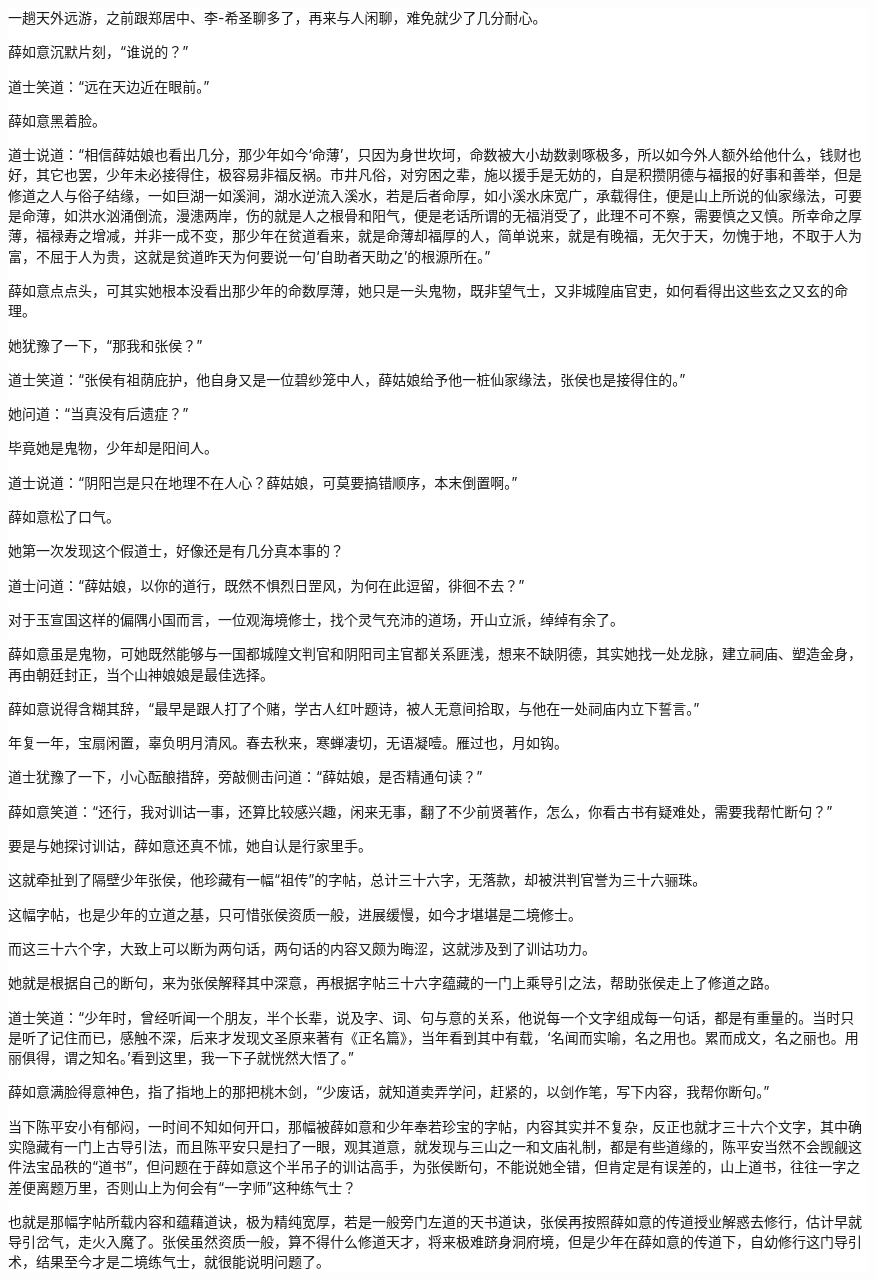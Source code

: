    一趟天外远游，之前跟郑居中、李-希圣聊多了，再来与人闲聊，难免就少了几分耐心。

   薛如意沉默片刻，“谁说的？”

   道士笑道：“远在天边近在眼前。”

   薛如意黑着脸。

   道士说道：“相信薛姑娘也看出几分，那少年如今‘命薄’，只因为身世坎坷，命数被大小劫数剥啄极多，所以如今外人额外给他什么，钱财也好，其它也罢，少年未必接得住，极容易非福反祸。市井凡俗，对穷困之辈，施以援手是无妨的，自是积攒阴德与福报的好事和善举，但是修道之人与俗子结缘，一如巨湖一如溪涧，湖水逆流入溪水，若是后者命厚，如小溪水床宽广，承载得住，便是山上所说的仙家缘法，可要是命薄，如洪水汹涌倒流，漫漶两岸，伤的就是人之根骨和阳气，便是老话所谓的无福消受了，此理不可不察，需要慎之又慎。所幸命之厚薄，福禄寿之增减，并非一成不变，那少年在贫道看来，就是命薄却福厚的人，简单说来，就是有晚福，无欠于天，勿愧于地，不取于人为富，不屈于人为贵，这就是贫道昨天为何要说一句‘自助者天助之’的根源所在。”

   薛如意点点头，可其实她根本没看出那少年的命数厚薄，她只是一头鬼物，既非望气士，又非城隍庙官吏，如何看得出这些玄之又玄的命理。

   她犹豫了一下，“那我和张侯？”

   道士笑道：“张侯有祖荫庇护，他自身又是一位碧纱笼中人，薛姑娘给予他一桩仙家缘法，张侯也是接得住的。”

   她问道：“当真没有后遗症？”

   毕竟她是鬼物，少年却是阳间人。

   道士说道：“阴阳岂是只在地理不在人心？薛姑娘，可莫要搞错顺序，本末倒置啊。”

   薛如意松了口气。

   她第一次发现这个假道士，好像还是有几分真本事的？

   道士问道：“薛姑娘，以你的道行，既然不惧烈日罡风，为何在此逗留，徘徊不去？”

   对于玉宣国这样的偏隅小国而言，一位观海境修士，找个灵气充沛的道场，开山立派，绰绰有余了。

   薛如意虽是鬼物，可她既然能够与一国都城隍文判官和阴阳司主官都关系匪浅，想来不缺阴德，其实她找一处龙脉，建立祠庙、塑造金身，再由朝廷封正，当个山神娘娘是最佳选择。

   薛如意说得含糊其辞，“最早是跟人打了个赌，学古人红叶题诗，被人无意间拾取，与他在一处祠庙内立下誓言。”

   年复一年，宝扇闲置，辜负明月清风。春去秋来，寒蝉凄切，无语凝噎。雁过也，月如钩。

   道士犹豫了一下，小心酝酿措辞，旁敲侧击问道：“薛姑娘，是否精通句读？”

   薛如意笑道：“还行，我对训诂一事，还算比较感兴趣，闲来无事，翻了不少前贤著作，怎么，你看古书有疑难处，需要我帮忙断句？”

   要是与她探讨训诂，薛如意还真不怵，她自认是行家里手。

   这就牵扯到了隔壁少年张侯，他珍藏有一幅“祖传”的字帖，总计三十六字，无落款，却被洪判官誉为三十六骊珠。

   这幅字帖，也是少年的立道之基，只可惜张侯资质一般，进展缓慢，如今才堪堪是二境修士。

   而这三十六个字，大致上可以断为两句话，两句话的内容又颇为晦涩，这就涉及到了训诂功力。

   她就是根据自己的断句，来为张侯解释其中深意，再根据字帖三十六字蕴藏的一门上乘导引之法，帮助张侯走上了修道之路。

   道士笑道：“少年时，曾经听闻一个朋友，半个长辈，说及字、词、句与意的关系，他说每一个文字组成每一句话，都是有重量的。当时只是听了记住而已，感触不深，后来才发现文圣原来著有《正名篇》，当年看到其中有载，‘名闻而实喻，名之用也。累而成文，名之丽也。用丽俱得，谓之知名。’看到这里，我一下子就恍然大悟了。”

   薛如意满脸得意神色，指了指地上的那把桃木剑，“少废话，就知道卖弄学问，赶紧的，以剑作笔，写下内容，我帮你断句。”

   当下陈平安小有郁闷，一时间不知如何开口，那幅被薛如意和少年奉若珍宝的字帖，内容其实并不复杂，反正也就才三十六个文字，其中确实隐藏有一门上古导引法，而且陈平安只是扫了一眼，观其道意，就发现与三山之一和文庙礼制，都是有些道缘的，陈平安当然不会觊觎这件法宝品秩的“道书”，但问题在于薛如意这个半吊子的训诂高手，为张侯断句，不能说她全错，但肯定是有误差的，山上道书，往往一字之差便离题万里，否则山上为何会有“一字师”这种练气士？

   也就是那幅字帖所载内容和蕴藉道诀，极为精纯宽厚，若是一般旁门左道的天书道诀，张侯再按照薛如意的传道授业解惑去修行，估计早就导引岔气，走火入魔了。张侯虽然资质一般，算不得什么修道天才，将来极难跻身洞府境，但是少年在薛如意的传道下，自幼修行这门导引术，结果至今才是二境练气士，就很能说明问题了。
